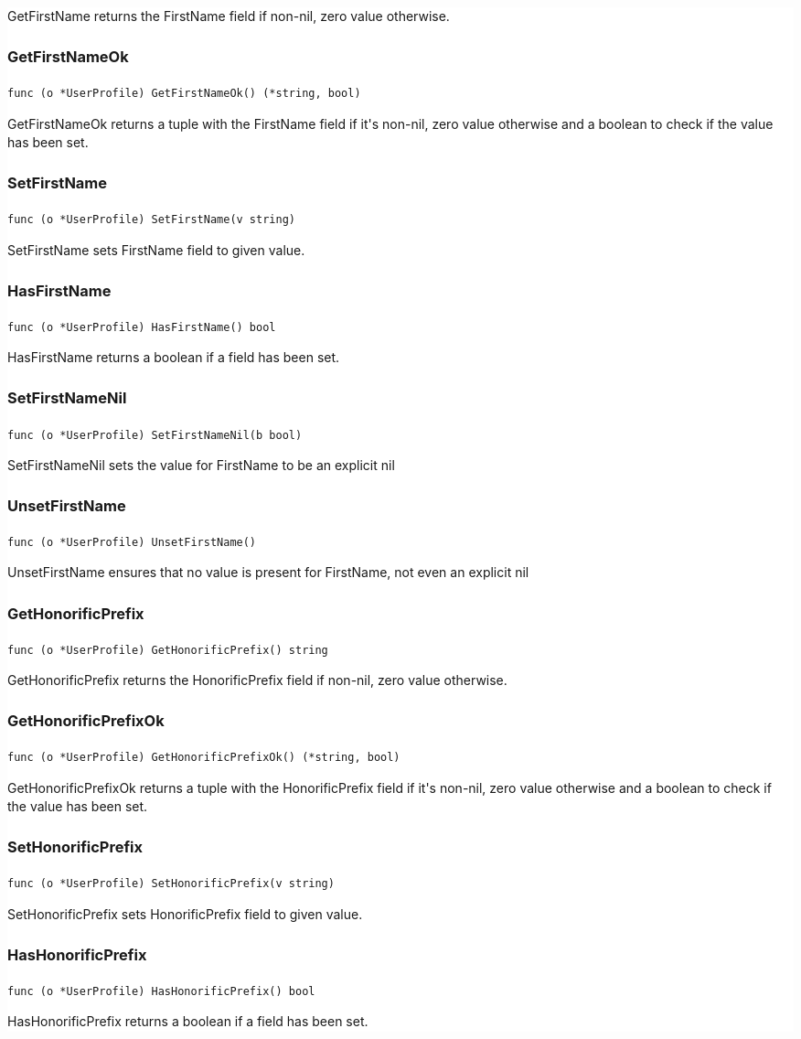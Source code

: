 GetFirstName returns the FirstName field if non-nil, zero value otherwise.

### GetFirstNameOk

`func (o *UserProfile) GetFirstNameOk() (*string, bool)`

GetFirstNameOk returns a tuple with the FirstName field if it's non-nil, zero value otherwise
and a boolean to check if the value has been set.

### SetFirstName

`func (o *UserProfile) SetFirstName(v string)`

SetFirstName sets FirstName field to given value.

### HasFirstName

`func (o *UserProfile) HasFirstName() bool`

HasFirstName returns a boolean if a field has been set.

### SetFirstNameNil

`func (o *UserProfile) SetFirstNameNil(b bool)`

 SetFirstNameNil sets the value for FirstName to be an explicit nil

### UnsetFirstName
`func (o *UserProfile) UnsetFirstName()`

UnsetFirstName ensures that no value is present for FirstName, not even an explicit nil
### GetHonorificPrefix

`func (o *UserProfile) GetHonorificPrefix() string`

GetHonorificPrefix returns the HonorificPrefix field if non-nil, zero value otherwise.

### GetHonorificPrefixOk

`func (o *UserProfile) GetHonorificPrefixOk() (*string, bool)`

GetHonorificPrefixOk returns a tuple with the HonorificPrefix field if it's non-nil, zero value otherwise
and a boolean to check if the value has been set.

### SetHonorificPrefix

`func (o *UserProfile) SetHonorificPrefix(v string)`

SetHonorificPrefix sets HonorificPrefix field to given value.

### HasHonorificPrefix

`func (o *UserProfile) HasHonorificPrefix() bool`

HasHonorificPrefix returns a boolean if a field has been set.
